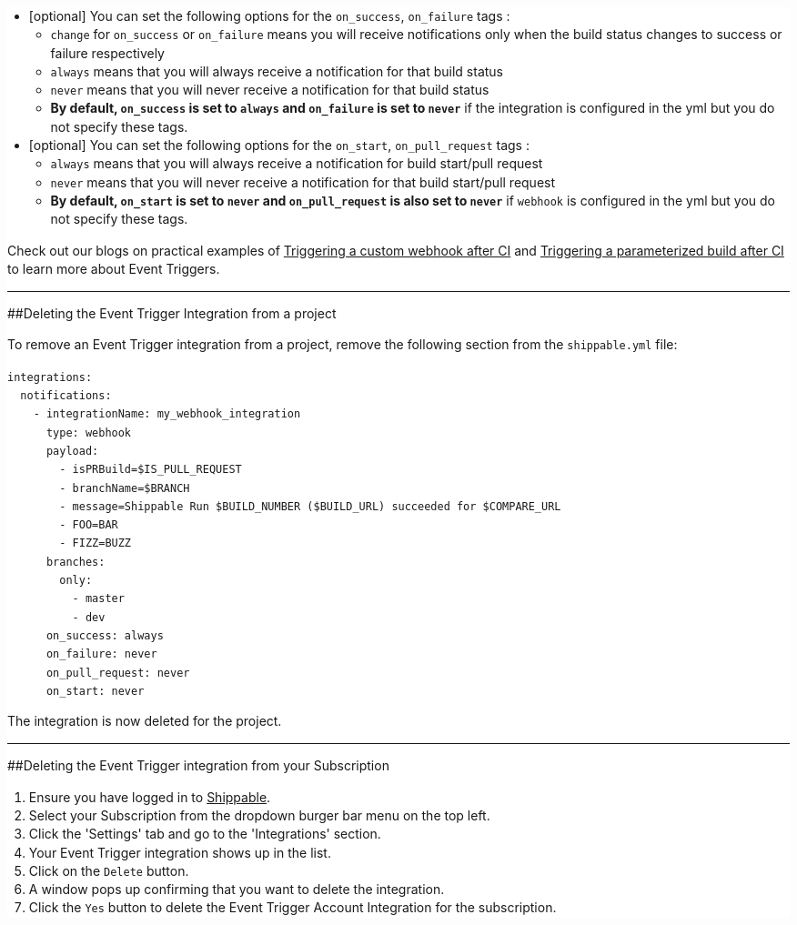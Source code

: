 - [optional] You can set the following options for the `on_success`, `on_failure` tags :
    - `change` for `on_success` or `on_failure` means you will receive notifications only when the build status changes to success or failure respectively
    - `always` means that you will always receive a notification for that build status
    - `never` means that you will never receive a notification for that build status
    - **By default, `on_success` is set to `always` and `on_failure` is set to `never`** if the integration is configured in the yml but you do not specify these tags.
- [optional] You can set the following options for the `on_start`, `on_pull_request` tags :
    - `always` means that you will always receive a notification for build start/pull request
    - `never` means that you will never receive a notification for that build start/pull request
    - **By default, `on_start` is set to `never` and `on_pull_request` is also set to `never`** if `webhook` is configured in the yml but you do not specify these tags.

Check out our blogs  on practical examples of [Triggering a custom webhook after CI](http://blog.shippable.com/triggering-a-custom-webhook-after-continuous-integration) and [Triggering a parameterized build after CI](http://blog.shippable.com/triggering-a-parameterized-build-after-continuous-integration) to learn more about Event Triggers.

---

##Deleting the Event Trigger Integration from a project

To remove an Event Trigger integration from a project, remove the following section from the `shippable.yml` file:

```
integrations:
  notifications:
    - integrationName: my_webhook_integration
      type: webhook
      payload:
        - isPRBuild=$IS_PULL_REQUEST
        - branchName=$BRANCH
        - message=Shippable Run $BUILD_NUMBER ($BUILD_URL) succeeded for $COMPARE_URL
        - FOO=BAR
        - FIZZ=BUZZ
      branches:
        only:
          - master
          - dev
      on_success: always
      on_failure: never
      on_pull_request: never
      on_start: never
```

The integration is now deleted for the project.

---

##Deleting the Event Trigger integration from your Subscription

1. Ensure you have logged in to [Shippable](https://app.shippable.com).
2. Select your Subscription from the dropdown burger bar menu on the top left.
3. Click the 'Settings' tab and go to the 'Integrations' section.
4. Your Event Trigger integration shows up in the list.
5. Click on the `Delete` button.
6. A window pops up confirming that you want to delete the integration.
7. Click the `Yes` button to delete the Event Trigger Account Integration for the subscription.
